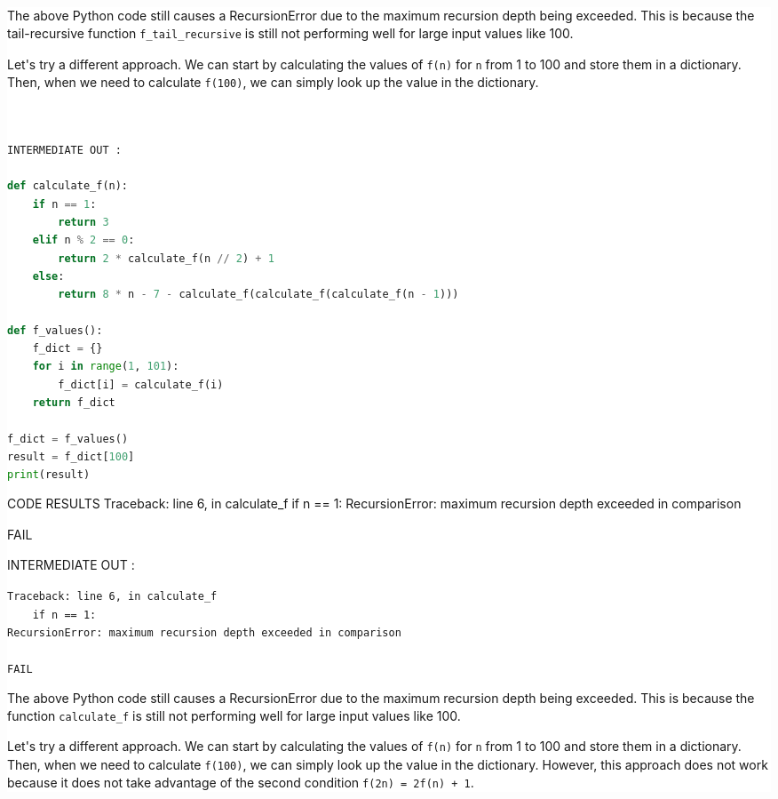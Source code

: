 The above Python code still causes a RecursionError due to the maximum recursion depth being exceeded. This is because the tail-recursive function `f_tail_recursive` is still not performing well for large input values like 100.

Let's try a different approach. We can start by calculating the values of `f(n)` for `n` from 1 to 100 and store them in a dictionary. Then, when we need to calculate `f(100)`, we can simply look up the value in the dictionary.

```python


INTERMEDIATE OUT :

def calculate_f(n):
    if n == 1:
        return 3
    elif n % 2 == 0:
        return 2 * calculate_f(n // 2) + 1
    else:
        return 8 * n - 7 - calculate_f(calculate_f(calculate_f(n - 1)))

def f_values():
    f_dict = {}
    for i in range(1, 101):
        f_dict[i] = calculate_f(i)
    return f_dict

f_dict = f_values()
result = f_dict[100]
print(result)
```

CODE RESULTS Traceback: line 6, in calculate_f
    if n == 1:
RecursionError: maximum recursion depth exceeded in comparison

FAIL


INTERMEDIATE OUT :
```output
Traceback: line 6, in calculate_f
    if n == 1:
RecursionError: maximum recursion depth exceeded in comparison

FAIL

```

The above Python code still causes a RecursionError due to the maximum recursion depth being exceeded. This is because the function `calculate_f` is still not performing well for large input values like 100.

Let's try a different approach. We can start by calculating the values of `f(n)` for `n` from 1 to 100 and store them in a dictionary. Then, when we need to calculate `f(100)`, we can simply look up the value in the dictionary. However, this approach does not work because it does not take advantage of the second condition `f(2n) = 2f(n) + 1`.
